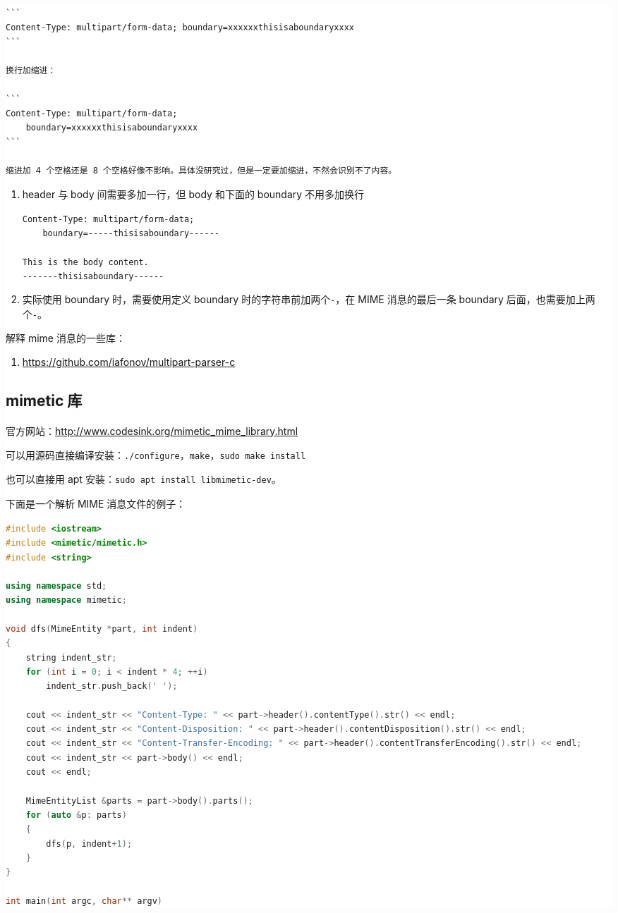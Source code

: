     ```
    Content-Type: multipart/form-data; boundary=xxxxxxthisisaboundaryxxxx
    ```

    换行加缩进：

    ```
    Content-Type: multipart/form-data;
        boundary=xxxxxxthisisaboundaryxxxx
    ```

    缩进加 4 个空格还是 8 个空格好像不影响。具体没研究过，但是一定要加缩进，不然会识别不了内容。

1. header 与 body 间需要多加一行，但 body 和下面的 boundary 不用多加换行

    ```
    Content-Type: multipart/form-data;
        boundary=-----thisisaboundary------

    This is the body content.
    -------thisisaboundary------
    ```

1. 实际使用 boundary 时，需要使用定义 boundary 时的字符串前加两个`-`，在 MIME 消息的最后一条 boundary 后面，也需要加上两个`-`。

解释 mime 消息的一些库：

1. <https://github.com/iafonov/multipart-parser-c>

## mimetic 库

官方网站：<http://www.codesink.org/mimetic_mime_library.html>

可以用源码直接编译安装：`./configure`，`make`，`sudo make install`

也可以直接用 apt 安装：`sudo apt install libmimetic-dev`。

下面是一个解析 MIME 消息文件的例子：

```c++
#include <iostream>
#include <mimetic/mimetic.h>
#include <string>

using namespace std;
using namespace mimetic;

void dfs(MimeEntity *part, int indent)
{
    string indent_str;
    for (int i = 0; i < indent * 4; ++i)
        indent_str.push_back(' ');
    
    cout << indent_str << "Content-Type: " << part->header().contentType().str() << endl;
    cout << indent_str << "Content-Disposition: " << part->header().contentDisposition().str() << endl;
    cout << indent_str << "Content-Transfer-Encoding: " << part->header().contentTransferEncoding().str() << endl;
    cout << indent_str << part->body() << endl;
    cout << endl;

    MimeEntityList &parts = part->body().parts();
    for (auto &p: parts)
    {
        dfs(p, indent+1);
    } 
}

int main(int argc, char** argv)
```